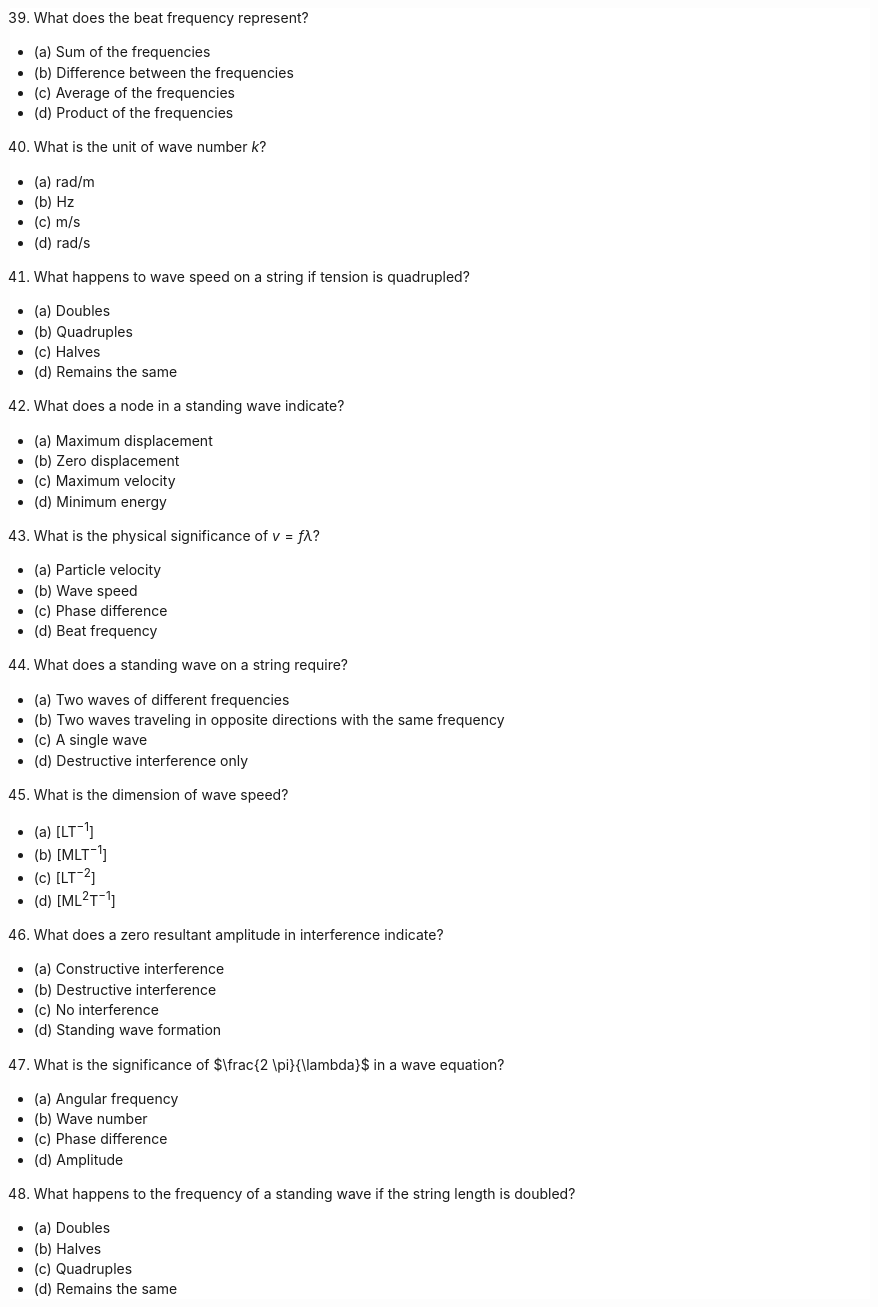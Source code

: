 39. What does the beat frequency represent?  
   - (a) Sum of the frequencies  
   - (b) Difference between the frequencies  
   - (c) Average of the frequencies  
   - (d) Product of the frequencies

40. What is the unit of wave number $k$?  
   - (a) $\text{rad/m}$  
   - (b) $\text{Hz}$  
   - (c) $\text{m/s}$  
   - (d) $\text{rad/s}$

41. What happens to wave speed on a string if tension is quadrupled?  
   - (a) Doubles  
   - (b) Quadruples  
   - (c) Halves  
   - (d) Remains the same

42. What does a node in a standing wave indicate?  
   - (a) Maximum displacement  
   - (b) Zero displacement  
   - (c) Maximum velocity  
   - (d) Minimum energy

43. What is the physical significance of $v = f \lambda$?  
   - (a) Particle velocity  
   - (b) Wave speed  
   - (c) Phase difference  
   - (d) Beat frequency

44. What does a standing wave on a string require?  
   - (a) Two waves of different frequencies  
   - (b) Two waves traveling in opposite directions with the same frequency  
   - (c) A single wave  
   - (d) Destructive interference only

45. What is the dimension of wave speed?  
   - (a) $[\text{L} \text{T}^{-1}]$  
   - (b) $[\text{M} \text{L} \text{T}^{-1}]$  
   - (c) $[\text{L} \text{T}^{-2}]$  
   - (d) $[\text{M} \text{L}^2 \text{T}^{-1}]$

46. What does a zero resultant amplitude in interference indicate?  
   - (a) Constructive interference  
   - (b) Destructive interference  
   - (c) No interference  
   - (d) Standing wave formation

47. What is the significance of $\frac{2 \pi}{\lambda}$ in a wave equation?  
   - (a) Angular frequency  
   - (b) Wave number  
   - (c) Phase difference  
   - (d) Amplitude

48. What happens to the frequency of a standing wave if the string length is doubled?  
   - (a) Doubles  
   - (b) Halves  
   - (c) Quadruples  
   - (d) Remains the same
